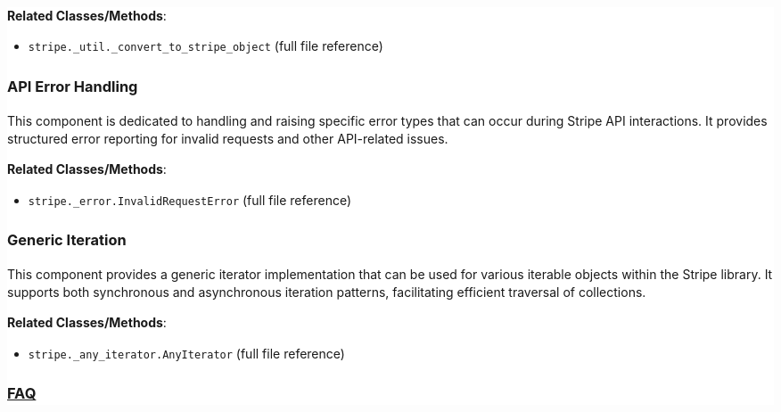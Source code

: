
**Related Classes/Methods**:

- `stripe._util._convert_to_stripe_object` (full file reference)


### API Error Handling
This component is dedicated to handling and raising specific error types that can occur during Stripe API interactions. It provides structured error reporting for invalid requests and other API-related issues.


**Related Classes/Methods**:

- `stripe._error.InvalidRequestError` (full file reference)


### Generic Iteration
This component provides a generic iterator implementation that can be used for various iterable objects within the Stripe library. It supports both synchronous and asynchronous iteration patterns, facilitating efficient traversal of collections.


**Related Classes/Methods**:

- `stripe._any_iterator.AnyIterator` (full file reference)




### [FAQ](https://github.com/CodeBoarding/GeneratedOnBoardings/tree/main?tab=readme-ov-file#faq)